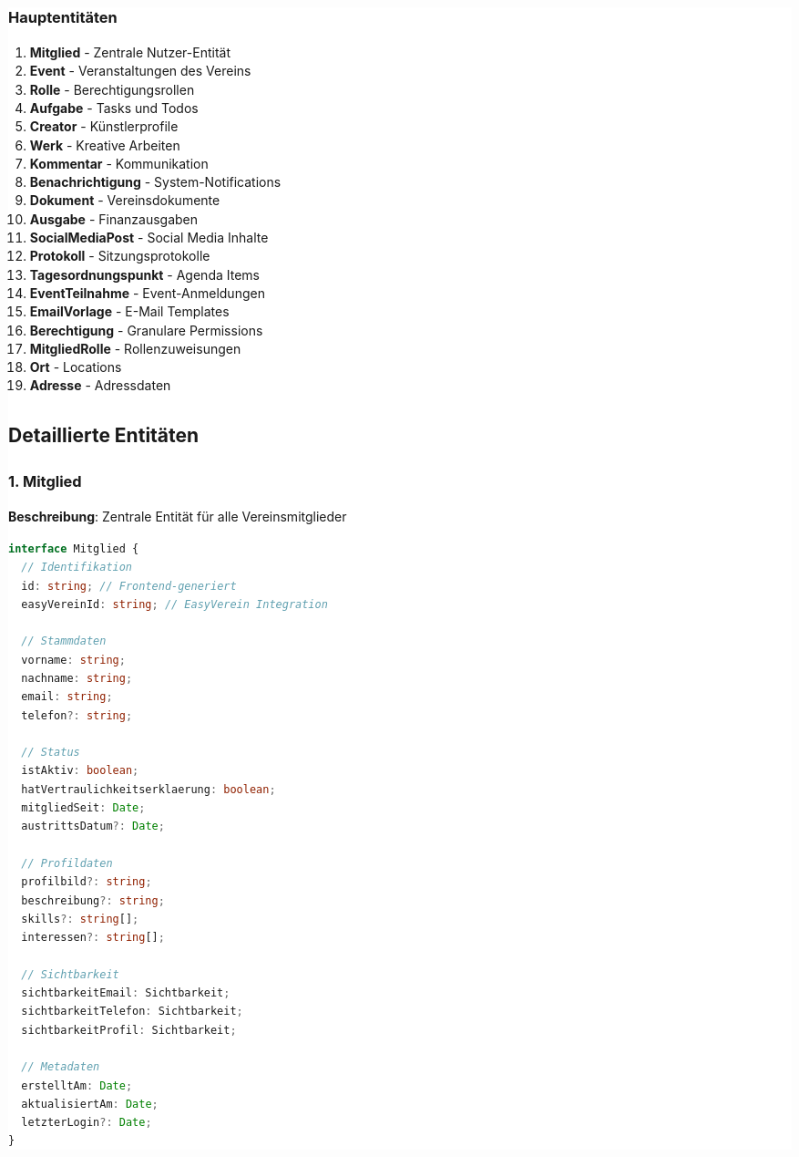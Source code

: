 ### Hauptentitäten

1. **Mitglied** - Zentrale Nutzer-Entität
2. **Event** - Veranstaltungen des Vereins
3. **Rolle** - Berechtigungsrollen
4. **Aufgabe** - Tasks und Todos
5. **Creator** - Künstlerprofile
6. **Werk** - Kreative Arbeiten
7. **Kommentar** - Kommunikation
8. **Benachrichtigung** - System-Notifications
9. **Dokument** - Vereinsdokumente
10. **Ausgabe** - Finanzausgaben
11. **SocialMediaPost** - Social Media Inhalte
12. **Protokoll** - Sitzungsprotokolle
13. **Tagesordnungspunkt** - Agenda Items
14. **EventTeilnahme** - Event-Anmeldungen
15. **EmailVorlage** - E-Mail Templates
16. **Berechtigung** - Granulare Permissions
17. **MitgliedRolle** - Rollenzuweisungen
18. **Ort** - Locations
19. **Adresse** - Adressdaten

## Detaillierte Entitäten

### 1. Mitglied

**Beschreibung**: Zentrale Entität für alle Vereinsmitglieder

```typescript
interface Mitglied {
  // Identifikation
  id: string; // Frontend-generiert
  easyVereinId: string; // EasyVerein Integration

  // Stammdaten
  vorname: string;
  nachname: string;
  email: string;
  telefon?: string;

  // Status
  istAktiv: boolean;
  hatVertraulichkeitserklaerung: boolean;
  mitgliedSeit: Date;
  austrittsDatum?: Date;

  // Profildaten
  profilbild?: string;
  beschreibung?: string;
  skills?: string[];
  interessen?: string[];

  // Sichtbarkeit
  sichtbarkeitEmail: Sichtbarkeit;
  sichtbarkeitTelefon: Sichtbarkeit;
  sichtbarkeitProfil: Sichtbarkeit;

  // Metadaten
  erstelltAm: Date;
  aktualisiertAm: Date;
  letzterLogin?: Date;
}

```